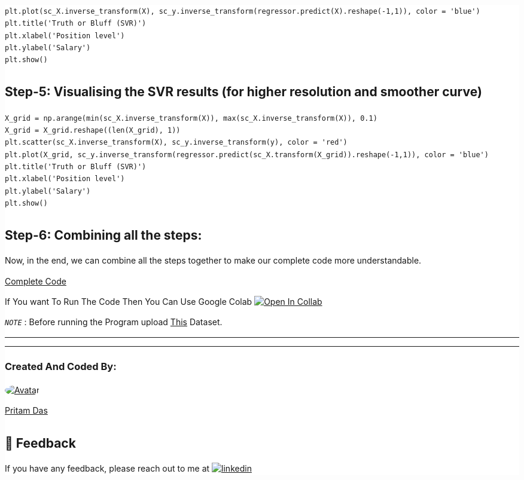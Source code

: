 ```
plt.plot(sc_X.inverse_transform(X), sc_y.inverse_transform(regressor.predict(X).reshape(-1,1)), color = 'blue')
plt.title('Truth or Bluff (SVR)')
plt.xlabel('Position level')
plt.ylabel('Salary')
plt.show()
```
## Step-5: Visualising the SVR results (for higher resolution and smoother curve)
```
X_grid = np.arange(min(sc_X.inverse_transform(X)), max(sc_X.inverse_transform(X)), 0.1)
X_grid = X_grid.reshape((len(X_grid), 1))
plt.scatter(sc_X.inverse_transform(X), sc_y.inverse_transform(y), color = 'red')
plt.plot(X_grid, sc_y.inverse_transform(regressor.predict(sc_X.transform(X_grid)).reshape(-1,1)), color = 'blue')
plt.title('Truth or Bluff (SVR)')
plt.xlabel('Position level')
plt.ylabel('Salary')
plt.show()
```
## Step-6: Combining all the steps:

Now, in the end, we can combine all the steps together to make our complete code more understandable.

[Complete Code](https://github.com/hacker-404-error/ML-Supervised-Learning--Regression-/blob/master/D-Support%20Vector%20Regression%20(SVR)/support_vector_regression.ipynb)

If You want To Run The Code Then You Can Use Google Colab [![Open In Collab](https://colab.research.google.com/assets/colab-badge.svg)](https://colab.research.google.com/github/hacker-404-error/ML-Supervised-Learning--Regression-/blob/master/D-Support%20Vector%20Regression%20(SVR)/support_vector_regression.ipynb)

_`NOTE`_ : Before running the Program upload [This](https://github.com/hacker-404-error/ML-Supervised-Learning--Regression-/blob/master/D-Support%20Vector%20Regression%20(SVR)/Position_Salaries.csv) Dataset.

-----------------------------------------------------------------------------------------------------------------------------------------------------------


-----

### Created And Coded By:

<a href="https://github.com/hacker-404-error"><img src="https://i.ibb.co/yYd2Xjb/In-Shot-20220309-143908060.png" alt="Avatar" style="border-radius: 50%; width:70px"></a>

<a href = "https://github.com/hacker-404-error">Pritam Das</a>

## 🔗 Feedback

If you have any feedback, please reach out to me at [![linkedin](https://img.shields.io/badge/linkedin-0A66C2?style=for-the-badge&logo=linkedin&logoColor=white)](https://www.linkedin.com/in/pritam-das-7489ab223/)
